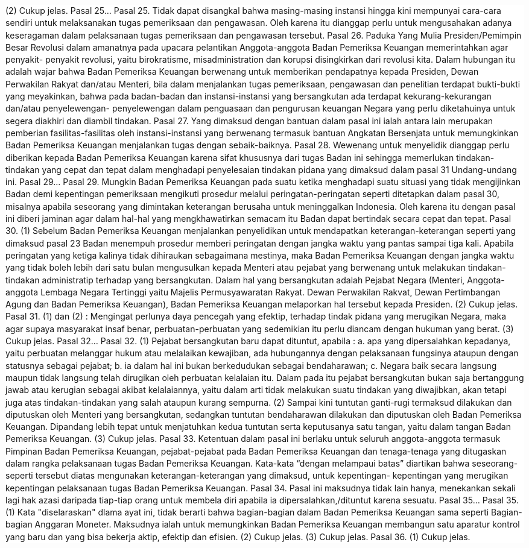 (2) Cukup jelas. Pasal 25… Pasal 25. Tidak dapat disangkal bahwa masing-masing instansi hingga kini mempunyai cara-cara sendiri untuk melaksanakan tugas pemeriksaan dan pengawasan. Oleh karena itu dianggap perlu untuk mengusahakan adanya keseragaman dalam pelaksanaan tugas pemeriksaan dan pengawasan tersebut. Pasal 26. Paduka Yang Mulia Presiden/Pemimpin Besar Revolusi dalam amanatnya pada upacara pelantikan Anggota-anggota Badan Pemeriksa Keuangan memerintahkan agar penyakit- penyakit revolusi, yaitu birokratisme, misadministration dan korupsi disingkirkan dari revolusi kita. Dalam hubungan itu adalah wajar bahwa Badan Pemeriksa Keuangan berwenang untuk memberikan pendapatnya kepada Presiden, Dewan Perwakilan Rakyat dan/atau Menteri, bila dalam menjalankan tugas pemeriksaan, pengawasan dan penelitian terdapat bukti-bukti yang meyakinkan, bahwa pada badan-badan dan instansi-instansi yang bersangkutan ada terdapat kekurang-kekurangan dan/atau penyelewengan- penyelewengan dalam penguasaan dan pengurusan keuangan Negara yang perlu diketahuinya untuk segera diakhiri dan diambil tindakan. Pasal 27. Yang dimaksud dengan bantuan dalam pasal ini ialah antara lain merupakan pemberian fasilitas-fasilitas oleh instansi-instansi yang berwenang termasuk bantuan Angkatan Bersenjata untuk memungkinkan Badan Pemeriksa Keuangan menjalankan tugas dengan sebaik-baiknya. Pasal 28. Wewenang untuk menyelidik dianggap perlu diberikan kepada Badan Pemeriksa Keuangan karena sifat khususnya dari tugas Badan ini sehingga memerlukan tindakan- tindakan yang cepat dan tepat dalam menghadapi penyelesaian tindakan pidana yang dimaksud dalam pasal 31 Undang-undang ini. Pasal 29… Pasal 29. Mungkin Badan Pemeriksa Keuangan pada suatu ketika menghadapi suatu situasi yang tidak mengijinkan Badan demi kepentingan pemeriksaan mengikuti prosedur melalui peringatan-peringatan seperti ditetapkan dalam pasal 30, misalnya apabila seseorang yang dimintakan keterangan berusaha untuk meninggalkan Indonesia. Oleh karena itu dengan pasal ini diberi jaminan agar dalam hal-hal yang mengkhawatirkan semacam itu Badan dapat bertindak secara cepat dan tepat. Pasal 30.
(1) Sebelum Badan Pemeriksa Keuangan menjalankan penyelidikan untuk mendapatkan keterangan-keterangan seperti yang dimaksud pasal 23 Badan menempuh prosedur memberi peringatan dengan jangka waktu yang pantas sampai tiga kali. Apabila peringatan yang ketiga kalinya tidak dihiraukan sebagaimana mestinya, maka Badan Pemeriksa Keuangan dengan jangka waktu yang tidak boleh lebih dari satu bulan mengusulkan kepada Menteri atau pejabat yang berwenang untuk melakukan tindakan-tindakan administratip terhadap yang bersangkutan. Dalam hal yang bersangkutan adalah Pejabat Negara (Menteri, Anggota-anggota Lembaga Negara Tertinggi yaitu Majelis Permusyawaratan Rakyat. Dewan Perwakilan Rakvat, Dewan Pertimbangan Agung dan Badan Pemeriksa Keuangan), Badan Pemeriksa Keuangan melaporkan hal tersebut kepada Presiden.
(2) Cukup jelas. Pasal 31.
(1) dan (2) : Mengingat perlunya daya pencegah yang efektip, terhadap tindak pidana yang merugikan Negara, maka agar supaya masyarakat insaf benar, perbuatan-perbuatan yang sedemikian itu perlu diancam dengan hukuman yang berat.
(3) Cukup jelas. Pasal 32… Pasal 32.
(1) Pejabat bersangkutan baru dapat dituntut, apabila :
a. apa yang dipersalahkan kepadanya, yaitu perbuatan melanggar hukum atau melalaikan kewajiban, ada hubungannya dengan pelaksanaan fungsinya ataupun dengan statusnya sebagai pejabat;
b. ia dalam hal ini bukan berkedudukan sebagai bendaharawan;
c. Negara baik secara langsung maupun tidak langsung telah dirugikan oleh perbuatan kelalaian itu. Dalam pada itu pejabat bersangkutan bukan saja bertanggung jawab atau kerugian sebagai akibat kelalaiannya, yaitu dalam arti tidak melakukan suatu tindakan yang diwajibkan, akan tetapi juga atas tindakan-tindakan yang salah ataupun kurang sempurna.
(2) Sampai kini tuntutan ganti-rugi termaksud dilakukan dan diputuskan oleh Menteri yang bersangkutan, sedangkan tuntutan bendaharawan dilakukan dan diputuskan oleh Badan Pemeriksa Keuangan. Dipandang lebih tepat untuk menjatuhkan kedua tuntutan serta keputusanya satu tangan, yaitu dalam tangan Badan Pemeriksa Keuangan.
(3) Cukup jelas. Pasal 33. Ketentuan dalam pasal ini berlaku untuk seluruh anggota-anggota termasuk Pimpinan Badan Pemeriksa Keuangan, pejabat-pejabat pada Badan Pemeriksa Keuangan dan tenaga-tenaga yang ditugaskan dalam rangka pelaksanaan tugas Badan Pemeriksa Keuangan. Kata-kata “dengan melampaui batas” diartikan bahwa seseorang- seperti tersebut diatas mengunakan keterangan-keterangan yang dimaksud, untuk kepentingan- kepentingan yang merugikan kepentingan pelaksanaan tugas Badan Pemeriksa Keuangan. Pasal 34. Pasal ini maksudnya tidak lain hanya, menekankan sekali lagi hak azasi daripada tiap-tiap orang untuk membela diri apabila ia dipersalahkan,/dituntut karena sesuatu. Pasal 35… Pasal 35.
(1) Kata "diselaraskan" dlama ayat ini, tidak berarti bahwa bagian-bagian dalam Badan Pemeriksa Keuangan sama seperti Bagian-bagian Anggaran Moneter. Maksudnya ialah untuk memungkinkan Badan Pemeriksa Keuangan membangun satu aparatur kontrol yang baru dan yang bisa bekerja aktip, efektip dan efisien.
(2) Cukup jelas.
(3) Cukup jelas. Pasal 36.
(1) Cukup jelas.